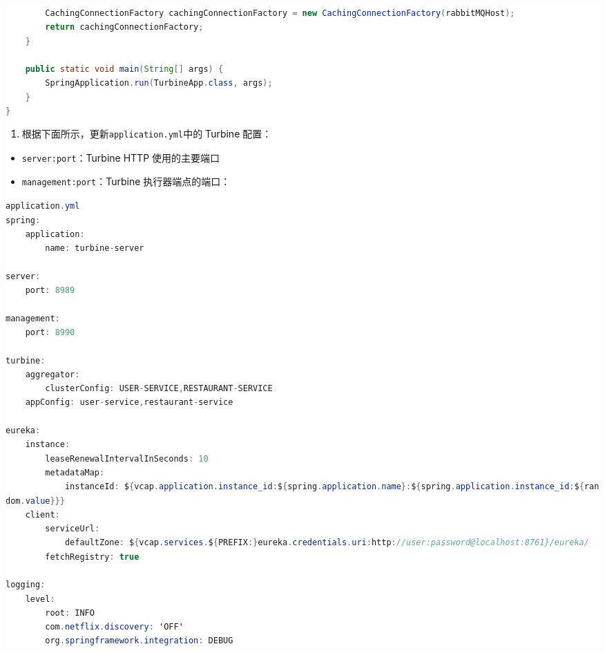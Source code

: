 ```java
        CachingConnectionFactory cachingConnectionFactory = new CachingConnectionFactory(rabbitMQHost); 
        return cachingConnectionFactory; 
    } 

    public static void main(String[] args) { 
        SpringApplication.run(TurbineApp.class, args); 
    } 
} 
```

1.  根据下面所示，更新`application.yml`中的 Turbine 配置：

+   `server:port`：Turbine HTTP 使用的主要端口

+   `management:port`：Turbine 执行器端点的端口：

```java
application.yml 
spring: 
    application: 
        name: turbine-server 

server: 
    port: 8989 

management: 
    port: 8990 

turbine: 
    aggregator: 
        clusterConfig: USER-SERVICE,RESTAURANT-SERVICE 
    appConfig: user-service,restaurant-service  

eureka: 
    instance: 
        leaseRenewalIntervalInSeconds: 10 
        metadataMap: 
            instanceId: ${vcap.application.instance_id:${spring.application.name}:${spring.application.instance_id:${random.value}}} 
    client: 
        serviceUrl: 
            defaultZone: ${vcap.services.${PREFIX:}eureka.credentials.uri:http://user:password@localhost:8761}/eureka/ 
        fetchRegistry: true 

logging: 
    level: 
        root: INFO 
        com.netflix.discovery: 'OFF' 
        org.springframework.integration: DEBUG 
```

